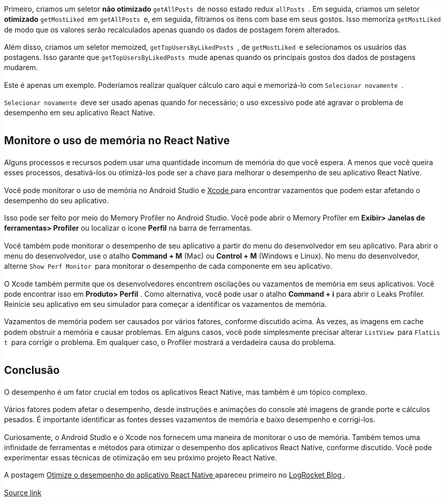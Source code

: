 Primeiro, criamos um seletor **não otimizado** `getAllPosts `de nosso estado redux `allPosts `. Em seguida, criamos um seletor **otimizado** `getMostLiked `em `getAllPosts `e, em seguida, filtramos os itens com base em seus gostos. Isso memoriza `getMostLiked `de modo que os valores serão recalculados apenas quando os dados de postagem forem alterados.

Além disso, criamos um seletor memoized, `getTopUsersByLikedPosts `, de `getMostLiked `e selecionamos os usuários das postagens. Isso garante que `getTopUsersByLikedPosts `mude apenas quando os principais gostos dos dados de postagens mudarem.

Este é apenas um exemplo. Poderíamos realizar qualquer cálculo caro aqui e memorizá-lo com `Selecionar novamente `.

`Selecionar novamente `deve ser usado apenas quando for necessário; o uso excessivo pode até agravar o problema de desempenho em seu aplicativo React Native.

## Monitore o uso de memória no React Native

Alguns processos e recursos podem usar uma quantidade incomum de memória do que você espera. A menos que você queira esses processos, desativá-los ou otimizá-los pode ser a chave para melhorar o desempenho de seu aplicativo React Native.

Você pode monitorar o uso de memória no Android Studio e [Xcode ](https://developer.apple.com/documentation/xcode/improving_your_app_s_performance)para encontrar vazamentos que podem estar afetando o desempenho do seu aplicativo.

Isso pode ser feito por meio do Memory Profiler no Android Studio. Você pode abrir o Memory Profiler em **Exibir> Janelas de ferramentas> Profiler** ou localizar o ícone **Perfil** na barra de ferramentas.

Você também pode monitorar o desempenho de seu aplicativo a partir do menu do desenvolvedor em seu aplicativo. Para abrir o menu do desenvolvedor, use o atalho **Command + M** (Mac) ou **Control + M** (Windows e Linux). No menu do desenvolvedor, alterne `Show Perf Monitor `para monitorar o desempenho de cada componente em seu aplicativo.

O Xcode também permite que os desenvolvedores encontrem oscilações ou vazamentos de memória em seus aplicativos. Você pode encontrar isso em **Produto> Perfil** . Como alternativa, você pode usar o atalho **Command + i** para abrir o Leaks Profiler. Reinicie seu aplicativo em seu simulador para começar a identificar os vazamentos de memória.

Vazamentos de memória podem ser causados por vários fatores, conforme discutido acima. Às vezes, as imagens em cache podem obstruir a memória e causar problemas. Em alguns casos, você pode simplesmente precisar alterar `ListView `para `FlatList `para corrigir o problema. Em qualquer caso, o Profiler mostrará a verdadeira causa do problema.

## Conclusão

O desempenho é um fator crucial em todos os aplicativos React Native, mas também é um tópico complexo.

Vários fatores podem afetar o desempenho, desde instruções e animações do console até imagens de grande porte e cálculos pesados. É importante identificar as fontes desses vazamentos de memória e baixo desempenho e corrigi-los.

Curiosamente, o Android Studio e o Xcode nos fornecem uma maneira de monitorar o uso de memória. Também temos uma infinidade de ferramentas e métodos para otimizar o desempenho dos aplicativos React Native, conforme discutido. Você pode experimentar essas técnicas de otimização em seu próximo projeto React Native.

A postagem [Otimize o desempenho do aplicativo React Native ](https://blog.logrocket.com/optimize-your-react-native-app-performance/)apareceu primeiro no [LogRocket Blog ](https://blog.logrocket.com/).

[Source link](https://blog.logrocket.com/optimize-your-react-native-app-performance/)